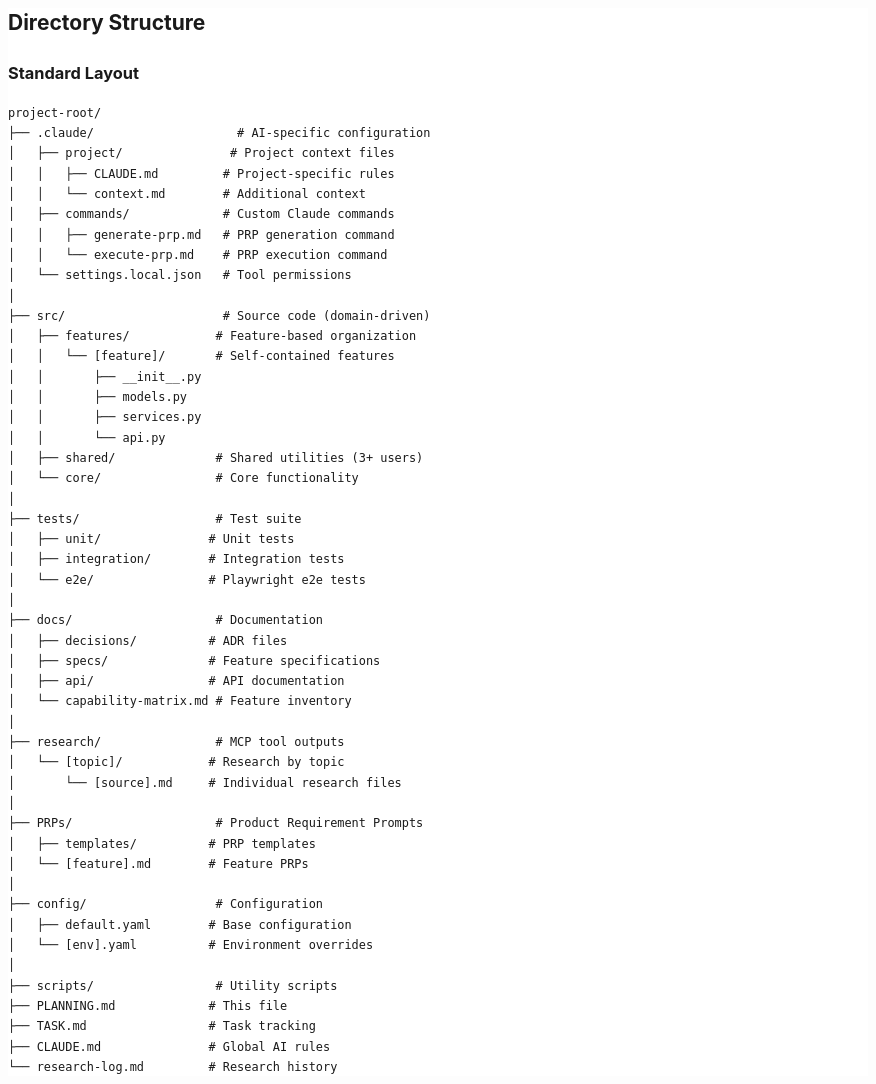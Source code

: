 
## Directory Structure

### Standard Layout
```
project-root/
├── .claude/                    # AI-specific configuration
│   ├── project/               # Project context files
│   │   ├── CLAUDE.md         # Project-specific rules
│   │   └── context.md        # Additional context
│   ├── commands/             # Custom Claude commands
│   │   ├── generate-prp.md   # PRP generation command
│   │   └── execute-prp.md    # PRP execution command
│   └── settings.local.json   # Tool permissions
│
├── src/                      # Source code (domain-driven)
│   ├── features/            # Feature-based organization
│   │   └── [feature]/       # Self-contained features
│   │       ├── __init__.py
│   │       ├── models.py
│   │       ├── services.py
│   │       └── api.py
│   ├── shared/              # Shared utilities (3+ users)
│   └── core/                # Core functionality
│
├── tests/                   # Test suite
│   ├── unit/               # Unit tests
│   ├── integration/        # Integration tests
│   └── e2e/                # Playwright e2e tests
│
├── docs/                    # Documentation
│   ├── decisions/          # ADR files
│   ├── specs/              # Feature specifications
│   ├── api/                # API documentation
│   └── capability-matrix.md # Feature inventory
│
├── research/                # MCP tool outputs
│   └── [topic]/            # Research by topic
│       └── [source].md     # Individual research files
│
├── PRPs/                    # Product Requirement Prompts
│   ├── templates/          # PRP templates
│   └── [feature].md        # Feature PRPs
│
├── config/                  # Configuration
│   ├── default.yaml        # Base configuration
│   └── [env].yaml          # Environment overrides
│
├── scripts/                 # Utility scripts
├── PLANNING.md             # This file
├── TASK.md                 # Task tracking
├── CLAUDE.md               # Global AI rules
└── research-log.md         # Research history
```
